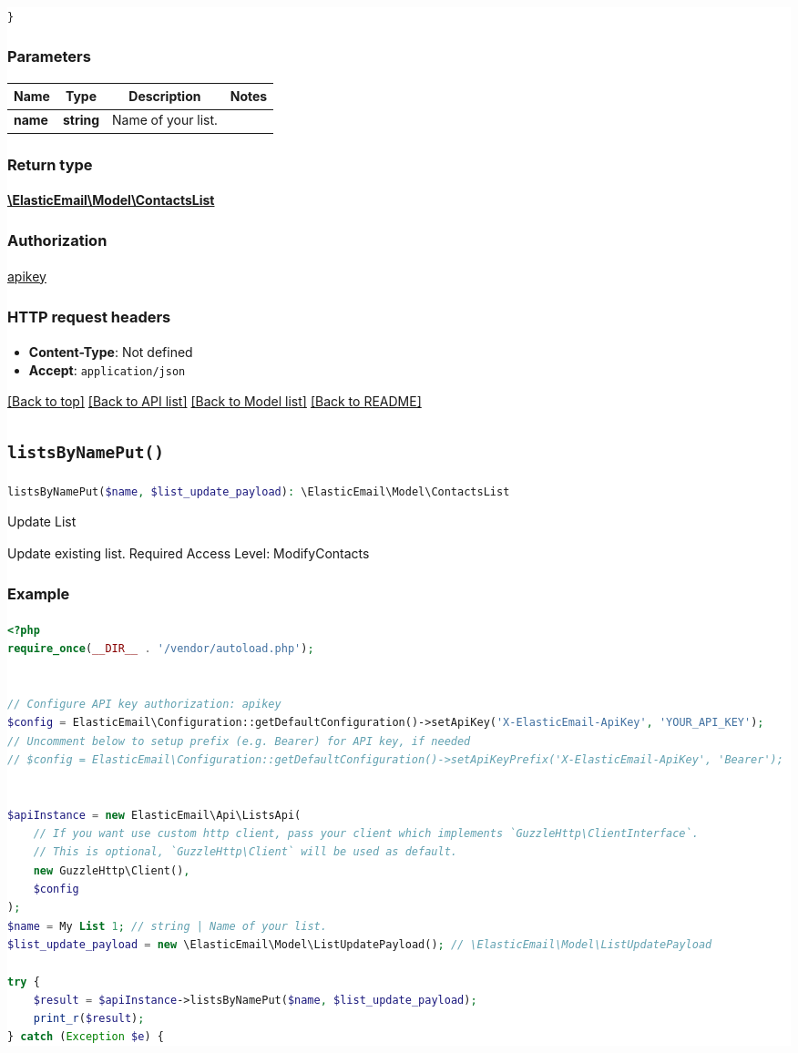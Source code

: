 ```php
}
```

### Parameters

Name | Type | Description  | Notes
------------- | ------------- | ------------- | -------------
 **name** | **string**| Name of your list. |

### Return type

[**\ElasticEmail\Model\ContactsList**](../Model/ContactsList.md)

### Authorization

[apikey](../../README.md#apikey)

### HTTP request headers

- **Content-Type**: Not defined
- **Accept**: `application/json`

[[Back to top]](#) [[Back to API list]](../../README.md#endpoints)
[[Back to Model list]](../../README.md#models)
[[Back to README]](../../README.md)

## `listsByNamePut()`

```php
listsByNamePut($name, $list_update_payload): \ElasticEmail\Model\ContactsList
```

Update List

Update existing list. Required Access Level: ModifyContacts

### Example

```php
<?php
require_once(__DIR__ . '/vendor/autoload.php');


// Configure API key authorization: apikey
$config = ElasticEmail\Configuration::getDefaultConfiguration()->setApiKey('X-ElasticEmail-ApiKey', 'YOUR_API_KEY');
// Uncomment below to setup prefix (e.g. Bearer) for API key, if needed
// $config = ElasticEmail\Configuration::getDefaultConfiguration()->setApiKeyPrefix('X-ElasticEmail-ApiKey', 'Bearer');


$apiInstance = new ElasticEmail\Api\ListsApi(
    // If you want use custom http client, pass your client which implements `GuzzleHttp\ClientInterface`.
    // This is optional, `GuzzleHttp\Client` will be used as default.
    new GuzzleHttp\Client(),
    $config
);
$name = My List 1; // string | Name of your list.
$list_update_payload = new \ElasticEmail\Model\ListUpdatePayload(); // \ElasticEmail\Model\ListUpdatePayload

try {
    $result = $apiInstance->listsByNamePut($name, $list_update_payload);
    print_r($result);
} catch (Exception $e) {
```